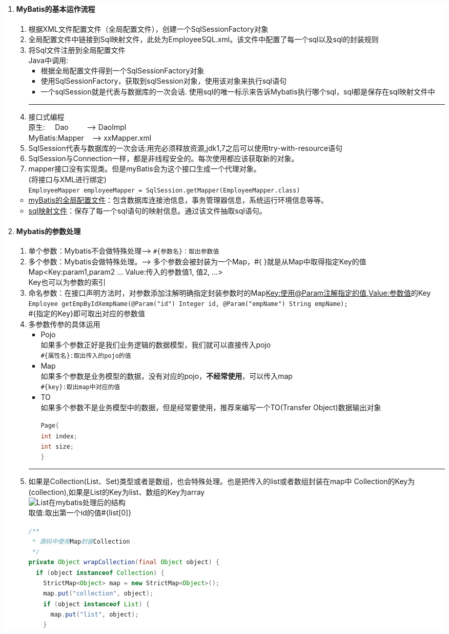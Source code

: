 1. #### MyBatis的基本运作流程
	1. 根据XML文件配置文件（全局配置文件），创建一个SqlSessionFactory对象
	2. 全局配置文件中链接到Sql映射文件，此处为EmployeeSQL.xml。该文件中配置了每一个sql以及sql的封装规则
	3. 将Sql文件注册到全局配置文件  
	    Java中调用:  
		- 根据全局配置文件得到一个SqlSessionFactory对象
		- 使用SqlSessionFactory，获取到sqlSession对象，使用该对象来执行sql语句
		- 一个sqlSession就是代表与数据库的一次会话. 使用sql的唯一标示来告诉Mybatis执行哪个sql，sql都是保存在sql映射文件中
		<hr/>
    1. 接口式编程  
        原生:&nbsp;&nbsp;&nbsp;&nbsp;&nbsp;Dao &nbsp;&nbsp;&nbsp;&nbsp;&nbsp;&nbsp;&nbsp;&nbsp;-->&nbsp;DaoImpl  
        MyBatis:Mapper&nbsp;&nbsp;&nbsp;&nbsp;-->&nbsp;xxMapper.xml  
    2. SqlSession代表与数据库的一次会话:用完必须释放资源,jdk1,7之后可以使用try-with-resource语句  
    3. SqlSession与Connection一样，都是非线程安全的。每次使用都应该获取新的对象。  
    4. mapper接口没有实现类。但是myBatis会为这个接口生成一个代理对象。  
    (将接口与XML进行绑定)  
    ```EmployeeMapper employeeMapper = SqlSession.getMapper(EmployeeMapper.class)```
      - <a href = "https://github.com/ThemanerL/Study_framework/blob/master/conf/main.java.mybatis/main.java.mybatis-config.xml">myBatis的全局配置文件</a>：包含数据库连接池信息，事务管理器信息，系统运行环境信息等等。  
      - <a href = "https://github.com/ThemanerL/Study_framework/blob/master/conf/main.java.mybatis/dao/EmployeeMapper.xml">sql映射文件</a>：保存了每一个sql语句的映射信息。通过该文件抽取sql语句。  

2. #### Mybatis的参数处理
    1. 单个参数：Mybatis不会做特殊处理-->
    ```#{参数名}：取出参数值```
    2. 多个参数：Mybatis会做特殊处理。--> 多个参数会被封装为一个Map，#{ }就是从Map中取得指定Key的值  
    Map<Key:param1,param2 ... Value:传入的参数值1, 值2, ...>  
    Key也可以为参数的索引
    3. 命名参数：在接口声明方法时，对参数添加注解明确指定封装参数时的Map<Key:使用@Param注解指定的值,Value:参数值>的Key  
        ```Employee getEmpByIdXempName(@Param("id") Integer id, @Param("empName") String empName);```  
         \#{指定的Key}即可取出对应的参数值
    4. 多参数传参的具体运用   
        - Pojo  
          如果多个参数正好是我们业务逻辑的数据模型，我们就可以直接传入pojo  
          ```#{属性名}:取出传入的pojo的值```  
        - Map  
          如果多个参数是业务模型的数据，没有对应的pojo，**不经常使用**，可以传入map  
          ```#{key}:取出map中对应的值```  
        - TO  
          如果多个参数不是业务模型中的数据，但是经常要使用，推荐来编写一个TO(Transfer Object)数据输出对象  
          ```java
          Page{
          int index;
          int size;
          }
          ```  
        <hr/>
    1. 如果是Collection(List、Set)类型或者是数组，也会特殊处理。也是把传入的list或者数组封装在map中
        Collection的Key为(collection),如果是List的Key为list、数组的Key为array  
        ![List在mybatis处理后的结构](https://makedown-1257967443.cos.ap-guangzhou.myqcloud.com/listInMybatis.png)  
        取值:取出第一个id的值#{list[0]}
          ```java
          /**
           * 源码中使用Map封装Collection
           */
          private Object wrapCollection(final Object object) {
            if (object instanceof Collection) {
              StrictMap<Object> map = new StrictMap<Object>();
              map.put("collection", object);
              if (object instanceof List) {
                map.put("list", object);
              }